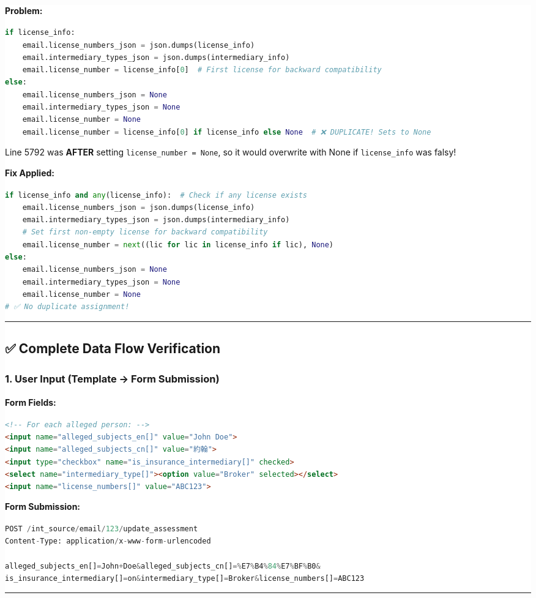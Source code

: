 **Problem:**
```python
if license_info:
    email.license_numbers_json = json.dumps(license_info)
    email.intermediary_types_json = json.dumps(intermediary_info)
    email.license_number = license_info[0]  # First license for backward compatibility
else:
    email.license_numbers_json = None
    email.intermediary_types_json = None
    email.license_number = None
    email.license_number = license_info[0] if license_info else None  # ❌ DUPLICATE! Sets to None
```

Line 5792 was **AFTER** setting `license_number = None`, so it would overwrite with None if `license_info` was falsy!

**Fix Applied:**
```python
if license_info and any(license_info):  # Check if any license exists
    email.license_numbers_json = json.dumps(license_info)
    email.intermediary_types_json = json.dumps(intermediary_info)
    # Set first non-empty license for backward compatibility
    email.license_number = next((lic for lic in license_info if lic), None)
else:
    email.license_numbers_json = None
    email.intermediary_types_json = None
    email.license_number = None
# ✅ No duplicate assignment!
```

---

## ✅ Complete Data Flow Verification

### 1. User Input (Template → Form Submission)

**Form Fields:**
```html
<!-- For each alleged person: -->
<input name="alleged_subjects_en[]" value="John Doe">
<input name="alleged_subjects_cn[]" value="約翰">
<input type="checkbox" name="is_insurance_intermediary[]" checked>
<select name="intermediary_type[]"><option value="Broker" selected></select>
<input name="license_numbers[]" value="ABC123">
```

**Form Submission:**
```python
POST /int_source/email/123/update_assessment
Content-Type: application/x-www-form-urlencoded

alleged_subjects_en[]=John+Doe&alleged_subjects_cn[]=%E7%B4%84%E7%BF%B0&
is_insurance_intermediary[]=on&intermediary_type[]=Broker&license_numbers[]=ABC123
```

---